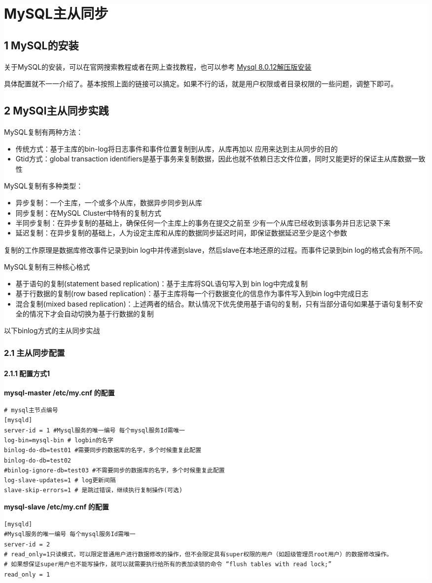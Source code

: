 # MySQL主从同步

## 1 MySQL的安装

关于MySQL的安装，可以在官网搜索教程或者在网上查找教程，也可以参考 [Mysql 8.0.12解压版安装](https://blog.csdn.net/wsdc0521/article/details/82864901) 

具体配置就不一一介绍了。基本按照上面的链接可以搞定。如果不行的话，就是用户权限或者目录权限的一些问题，调整下即可。

## 2 MySQl主从同步实践

MySQL复制有两种方法：
- 传统方式：基于主库的bin-log将日志事件和事件位置复制到从库，从库再加以 应用来达到主从同步的目的
- Gtid方式：global transaction identifiers是基于事务来复制数据，因此也就不依赖日志文件位置，同时又能更好的保证主从库数据一致性

MySQL复制有多种类型：
- 异步复制：一个主库，一个或多个从库，数据异步同步到从库
- 同步复制：在MySQL Cluster中特有的复制方式
- 半同步复制：在异步复制的基础上，确保任何一个主库上的事务在提交之前至 少有一个从库已经收到该事务并日志记录下来
- 延迟复制：在异步复制的基础上，人为设定主库和从库的数据同步延迟时间，即保证数据延迟至少是这个参数

复制的工作原理是数据库修改事件记录到bin log中并传递到slave，然后slave在本地还原的过程。而事件记录到bin log的格式会有所不同。

MySQL复制有三种核心格式
- 基于语句的复制(statement based replication)：基于主库将SQL语句写入到 bin log中完成复制
- 基于行数据的复制(row based replication)：基于主库将每一个行数据变化的信息作为事件写入到bin log中完成日志
- 混合复制(mixed based replication)：上述两者的结合。默认情况下优先使用基于语句的复制，只有当部分语句如果基于语句复制不安全的情况下才会自动切换为基于行数据的复制

以下binlog方式的主从同步实战

### 2.1 主从同步配置

#### 2.1.1 配置方式1

**mysql-master /etc/my.cnf 的配置**

```text
# mysql主节点编号
[mysqld] 
server-id = 1 #Mysql服务的唯一编号 每个mysql服务Id需唯一
log-bin=mysql-bin # logbin的名字
binlog-do-db=test01 #需要同步的数据库的名字，多个时候重复此配置
binlog-do-db=test02
#binlog-ignore-db=test03 #不需要同步的数据库的名字，多个时候重复此配置
log-slave-updates=1 # log更新间隔
slave-skip-errors=1 # 是跳过错误，继续执行复制操作(可选)
```

**mysql-slave /etc/my.cnf 的配置**
```text
[mysqld] 
#Mysql服务的唯一编号 每个mysql服务Id需唯一
server-id = 2
# read_only=1只读模式，可以限定普通用户进行数据修改的操作，但不会限定具有super权限的用户（如超级管理员root用户）的数据修改操作。
# 如果想保证super用户也不能写操作，就可以就需要执行给所有的表加读锁的命令 “flush tables with read lock;”
read_only = 1
```
